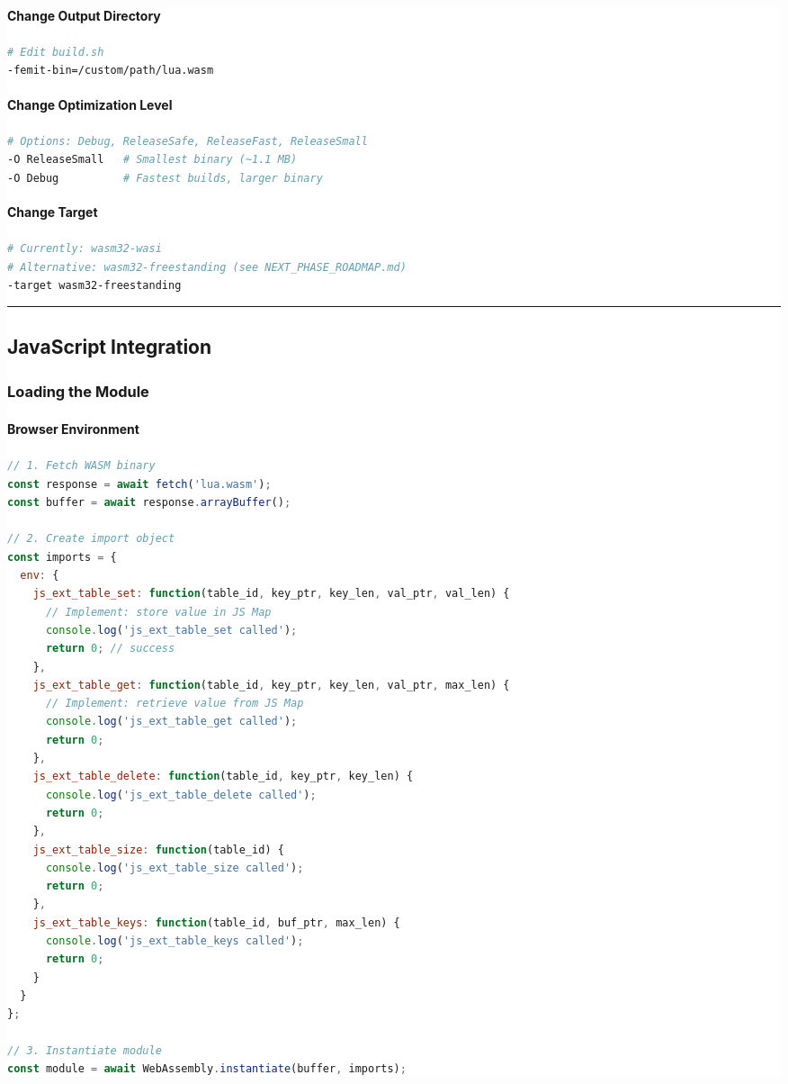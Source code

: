 #### Change Output Directory
```bash
# Edit build.sh
-femit-bin=/custom/path/lua.wasm
```

#### Change Optimization Level
```bash
# Options: Debug, ReleaseSafe, ReleaseFast, ReleaseSmall
-O ReleaseSmall   # Smallest binary (~1.1 MB)
-O Debug          # Fastest builds, larger binary
```

#### Change Target
```bash
# Currently: wasm32-wasi
# Alternative: wasm32-freestanding (see NEXT_PHASE_ROADMAP.md)
-target wasm32-freestanding
```

---

## JavaScript Integration

### Loading the Module

#### Browser Environment

```javascript
// 1. Fetch WASM binary
const response = await fetch('lua.wasm');
const buffer = await response.arrayBuffer();

// 2. Create import object
const imports = {
  env: {
    js_ext_table_set: function(table_id, key_ptr, key_len, val_ptr, val_len) {
      // Implement: store value in JS Map
      console.log('js_ext_table_set called');
      return 0; // success
    },
    js_ext_table_get: function(table_id, key_ptr, key_len, val_ptr, max_len) {
      // Implement: retrieve value from JS Map
      console.log('js_ext_table_get called');
      return 0;
    },
    js_ext_table_delete: function(table_id, key_ptr, key_len) {
      console.log('js_ext_table_delete called');
      return 0;
    },
    js_ext_table_size: function(table_id) {
      console.log('js_ext_table_size called');
      return 0;
    },
    js_ext_table_keys: function(table_id, buf_ptr, max_len) {
      console.log('js_ext_table_keys called');
      return 0;
    }
  }
};

// 3. Instantiate module
const module = await WebAssembly.instantiate(buffer, imports);
```
